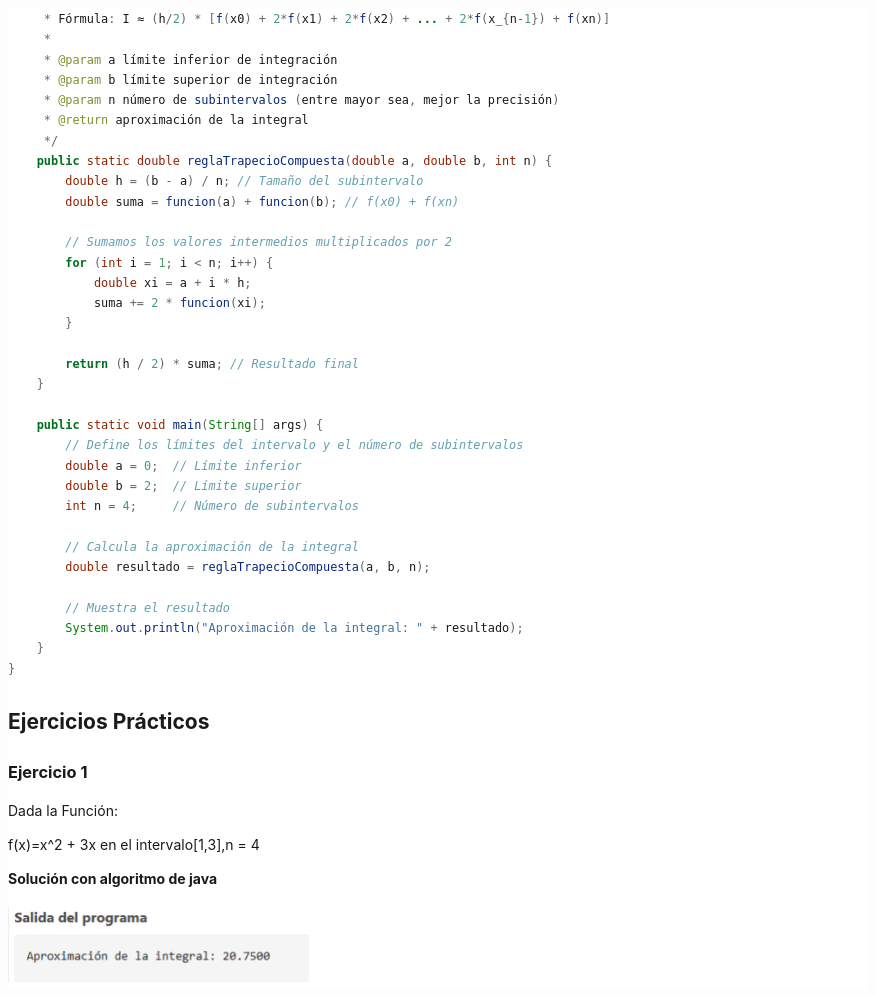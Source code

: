 ```java
     * Fórmula: I ≈ (h/2) * [f(x0) + 2*f(x1) + 2*f(x2) + ... + 2*f(x_{n-1}) + f(xn)]
     *
     * @param a límite inferior de integración
     * @param b límite superior de integración
     * @param n número de subintervalos (entre mayor sea, mejor la precisión)
     * @return aproximación de la integral
     */
    public static double reglaTrapecioCompuesta(double a, double b, int n) {
        double h = (b - a) / n; // Tamaño del subintervalo
        double suma = funcion(a) + funcion(b); // f(x0) + f(xn)

        // Sumamos los valores intermedios multiplicados por 2
        for (int i = 1; i < n; i++) {
            double xi = a + i * h;
            suma += 2 * funcion(xi);
        }

        return (h / 2) * suma; // Resultado final
    }

    public static void main(String[] args) {
        // Define los límites del intervalo y el número de subintervalos
        double a = 0;  // Límite inferior
        double b = 2;  // Límite superior
        int n = 4;     // Número de subintervalos

        // Calcula la aproximación de la integral
        double resultado = reglaTrapecioCompuesta(a, b, n);

        // Muestra el resultado 
        System.out.println("Aproximación de la integral: " + resultado);
    }
}

```

## Ejercicios Prácticos
### Ejercicio 1
Dada la Función:

f(x)=x^2 + 3x en el intervalo[1,3],n = 4

**Solución con algoritmo de java**

<img src="https://github.com/nadfernanda/Metodos_Numericos/blob/main/tema-4/imagenes/Regla_Trapecio/Ejercicio%201.png" width="35%" alt="Solución Ejercicio 1">
